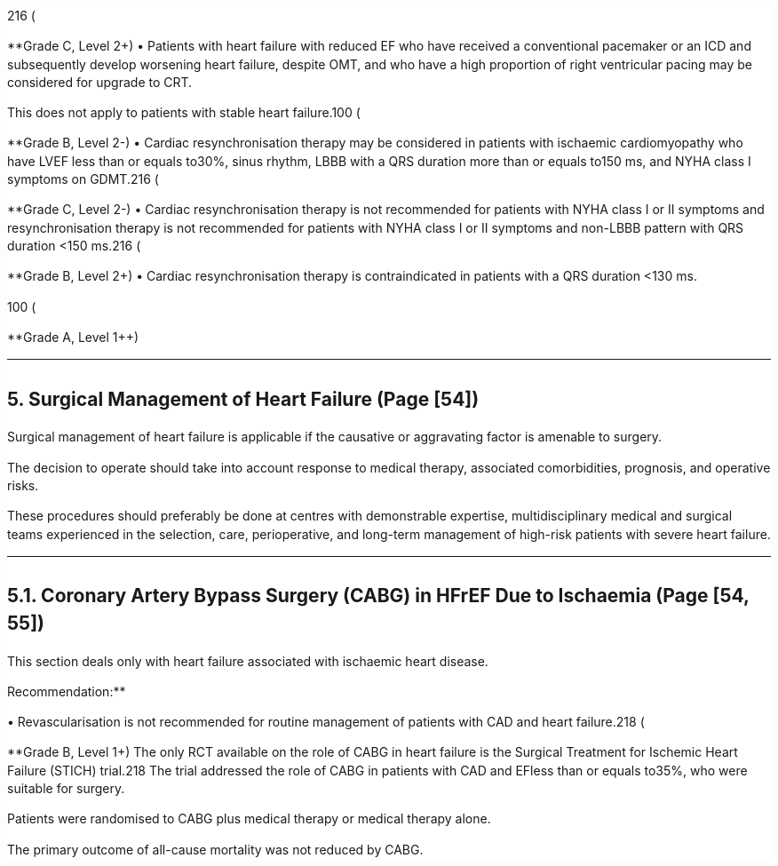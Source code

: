 216 (

**Grade C, Level 2+) • Patients with heart failure with reduced EF who have received a conventional pacemaker or an ICD and subsequently develop worsening heart failure, despite OMT, and who have a high proportion of right ventricular pacing may be considered for upgrade to CRT.

This does not apply to patients with stable heart failure.100 (

**Grade B, Level 2-) • Cardiac resynchronisation therapy may be considered in patients with ischaemic cardiomyopathy who have LVEF less than or equals to30%, sinus rhythm, LBBB with a QRS duration more than or equals to150 ms, and NYHA class I symptoms on GDMT.216 (

**Grade C, Level 2-) • Cardiac resynchronisation therapy is not recommended for patients with NYHA class I or II symptoms and resynchronisation therapy is not recommended for patients with NYHA class I or II symptoms and non-LBBB pattern with QRS duration <150 ms.216 (

**Grade B, Level 2+) • Cardiac resynchronisation therapy is contraindicated in patients with a QRS duration <130 ms.

100 (

**Grade A, Level 1++)

---

## 5. Surgical Management of Heart Failure  (Page [54])

Surgical management of heart failure is applicable if the causative or aggravating factor is amenable to surgery.

The decision to operate should take into account response to medical therapy, associated comorbidities, prognosis, and operative risks.

These procedures should preferably be done at centres with demonstrable expertise, multidisciplinary medical and surgical teams experienced in the selection, care, perioperative, and long-term management of high-risk patients with severe heart failure.



---

## 5.1. Coronary Artery Bypass Surgery (CABG) in HFrEF Due to Ischaemia  (Page [54, 55])

This section deals only with heart failure associated with ischaemic heart disease.

Recommendation:**

 • Revascularisation is not recommended for routine management of patients with CAD and heart failure.218 (

**Grade B, Level 1+) The only RCT available on the role of CABG in heart failure is the Surgical Treatment for Ischemic Heart Failure (STICH) trial.218 The trial addressed the role of CABG in patients with CAD and EFless than or equals to35%, who were suitable for surgery.

Patients were randomised to CABG plus medical therapy or medical therapy alone.

The primary outcome of all-cause mortality was not reduced by CABG.
